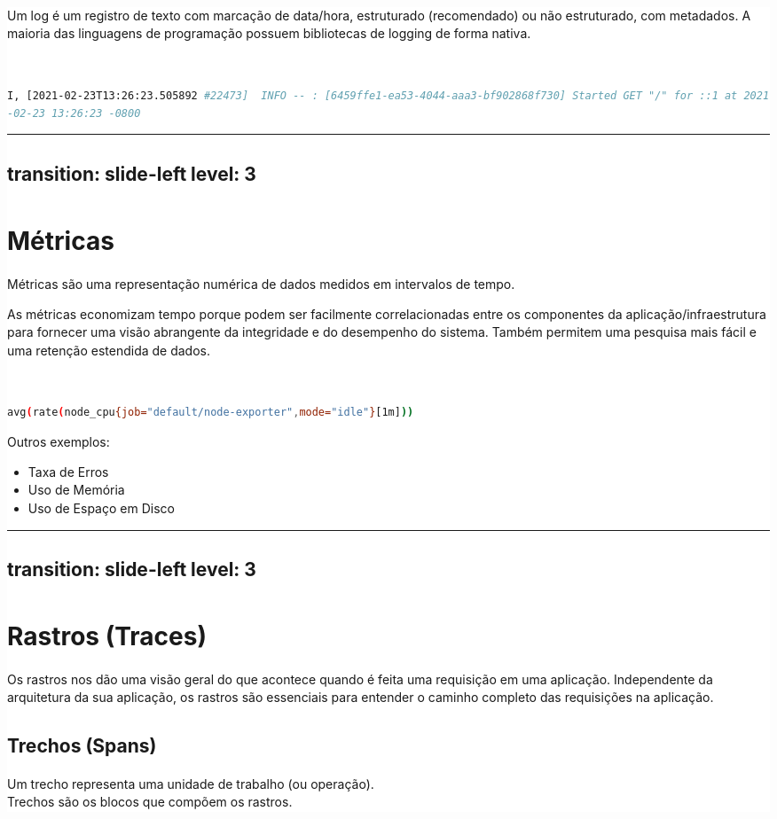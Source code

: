 Um log é um registro de texto com marcação de data/hora, estruturado (recomendado) ou não estruturado, com metadados.
A maioria das linguagens de programação possuem bibliotecas de logging de forma nativa.

<br>

```bash
I, [2021-02-23T13:26:23.505892 #22473]  INFO -- : [6459ffe1-ea53-4044-aaa3-bf902868f730] Started GET "/" for ::1 at 2021-02-23 13:26:23 -0800
```

---
transition: slide-left
level: 3
---

# Métricas

Métricas são uma representação numérica de dados medidos em intervalos de tempo.

As métricas economizam tempo porque podem ser facilmente correlacionadas entre os componentes da aplicação/infraestrutura para fornecer uma visão abrangente da integridade e do desempenho do sistema. Também permitem uma pesquisa mais fácil e uma retenção estendida de dados.

<br>

```bash
avg(rate(node_cpu{job="default/node-exporter",mode="idle"}[1m]))
```

Outros exemplos:

- Taxa de Erros
- Uso de Memória
- Uso de Espaço em Disco


---
transition: slide-left
level: 3
---

# Rastros (Traces)
Os rastros nos dão uma visão geral do que acontece quando é feita uma requisição em uma aplicação.
Independente da arquitetura da sua aplicação, os rastros são essenciais para entender o caminho completo
das requisições na aplicação.

## Trechos (Spans) 
Um trecho representa uma unidade de trabalho (ou operação).   
Trechos são os blocos que compõem os rastros.

<style>
  img {
  display: block;
  margin: auto;
